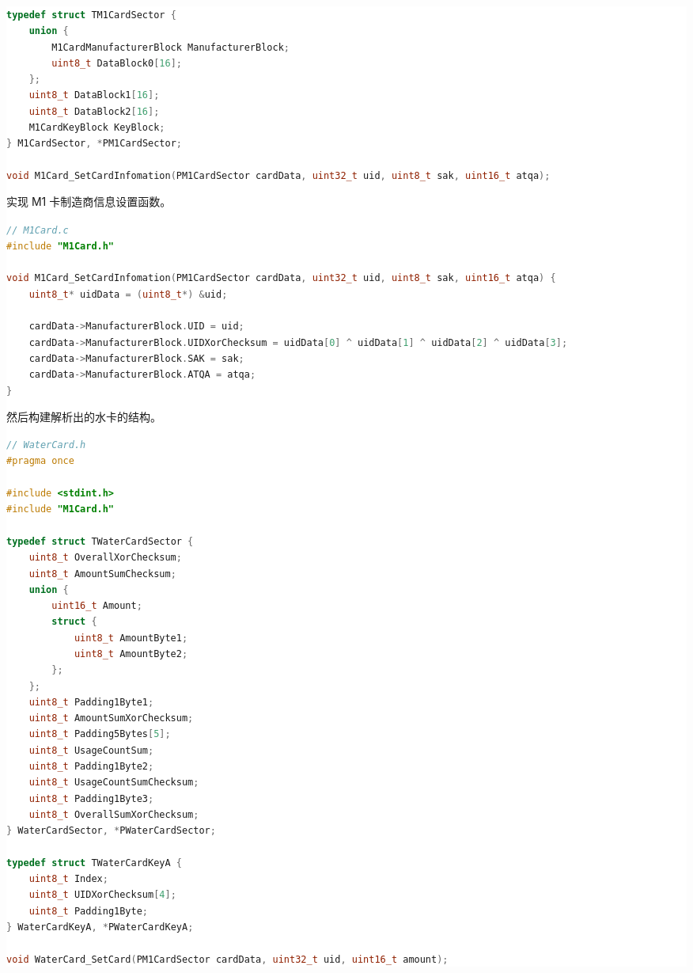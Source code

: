 ```c
typedef struct TM1CardSector {
    union {
        M1CardManufacturerBlock ManufacturerBlock;
        uint8_t DataBlock0[16];
    };
    uint8_t DataBlock1[16];
    uint8_t DataBlock2[16];
    M1CardKeyBlock KeyBlock;
} M1CardSector, *PM1CardSector;

void M1Card_SetCardInfomation(PM1CardSector cardData, uint32_t uid, uint8_t sak, uint16_t atqa);
```

实现 M1 卡制造商信息设置函数。

```c
// M1Card.c
#include "M1Card.h"

void M1Card_SetCardInfomation(PM1CardSector cardData, uint32_t uid, uint8_t sak, uint16_t atqa) {
    uint8_t* uidData = (uint8_t*) &uid;

    cardData->ManufacturerBlock.UID = uid;
    cardData->ManufacturerBlock.UIDXorChecksum = uidData[0] ^ uidData[1] ^ uidData[2] ^ uidData[3];
    cardData->ManufacturerBlock.SAK = sak;
    cardData->ManufacturerBlock.ATQA = atqa;
}
```

然后构建解析出的水卡的结构。

```c
// WaterCard.h
#pragma once

#include <stdint.h>
#include "M1Card.h"

typedef struct TWaterCardSector {
    uint8_t OverallXorChecksum;
    uint8_t AmountSumChecksum;
    union {
        uint16_t Amount;
        struct {
            uint8_t AmountByte1;
            uint8_t AmountByte2;
        };
    };
    uint8_t Padding1Byte1;
    uint8_t AmountSumXorChecksum;
    uint8_t Padding5Bytes[5];
    uint8_t UsageCountSum;
    uint8_t Padding1Byte2;
    uint8_t UsageCountSumChecksum;
    uint8_t Padding1Byte3;
    uint8_t OverallSumXorChecksum;
} WaterCardSector, *PWaterCardSector;

typedef struct TWaterCardKeyA {
    uint8_t Index;
    uint8_t UIDXorChecksum[4];
    uint8_t Padding1Byte;
} WaterCardKeyA, *PWaterCardKeyA;

void WaterCard_SetCard(PM1CardSector cardData, uint32_t uid, uint16_t amount);
```